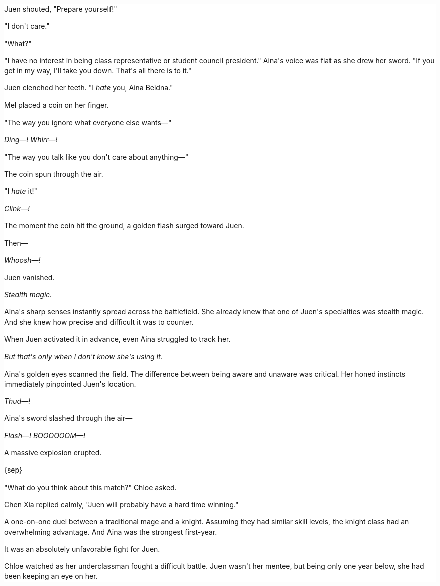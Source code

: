 Juen shouted, "Prepare yourself!"

"I don't care."

"What?"

"I have no interest in being class representative or student council president." Aina's voice was flat as she drew her sword. "If you get in my way, I'll take you down. That's all there is to it."

Juen clenched her teeth. "I *hate* you, Aina Beidna."

Mel placed a coin on her finger.

"The way you ignore what everyone else wants—"

*Ding—!* *Whirr—!*

"The way you talk like you don't care about anything—"

The coin spun through the air.

"I *hate* it!"

*Clink—!*

The moment the coin hit the ground, a golden flash surged toward Juen.

Then—

*Whoosh—!*

Juen vanished.

*Stealth magic.*

Aina's sharp senses instantly spread across the battlefield. She already knew that one of Juen's specialties was stealth magic. And she knew how precise and difficult it was to counter.

When Juen activated it in advance, even Aina struggled to track her.

*But that's only when I don't know she's using it.*

Aina's golden eyes scanned the field. The difference between being aware and unaware was critical. Her honed instincts immediately pinpointed Juen's location.

*Thud—!*

Aina's sword slashed through the air—

*Flash—! BOOOOOOM—!*

A massive explosion erupted.

{sep}

"What do you think about this match?" Chloe asked.

Chen Xia replied calmly, "Juen will probably have a hard time winning."

A one-on-one duel between a traditional mage and a knight. Assuming they had similar skill levels, the knight class had an overwhelming advantage. And Aina was the strongest first-year.

It was an absolutely unfavorable fight for Juen.

Chloe watched as her underclassman fought a difficult battle. Juen wasn't her mentee, but being only one year below, she had been keeping an eye on her.
